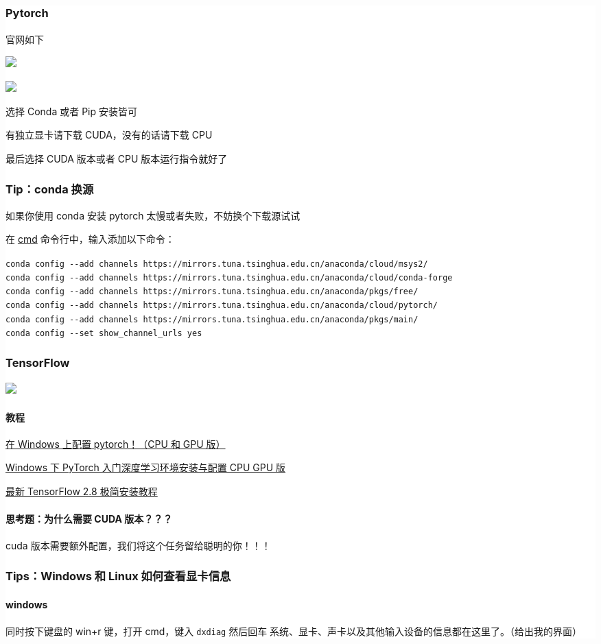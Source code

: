 ### Pytorch

官网如下

![](https://pic-hdu-cs-wiki-1307923872.cos.ap-shanghai.myqcloud.com/boxcnaF9UWNcr5pt99Zu5Wr0PTg.png)

![](https://pic-hdu-cs-wiki-1307923872.cos.ap-shanghai.myqcloud.com/boxcnqHCP5KiSF4Vmc6M1cjEXKg.png)

选择 Conda 或者 Pip 安装皆可

有独立显卡请下载 CUDA，没有的话请下载 CPU

最后选择 CUDA 版本或者 CPU 版本运行指令就好了

### Tip：conda 换源

如果你使用 conda 安装 pytorch 太慢或者失败，不妨换个下载源试试

在 [cmd](https://so.csdn.net/so/search?q=cmd&spm=1001.2101.3001.7020) 命令行中，输入添加以下命令：

```
conda config --add channels https://mirrors.tuna.tsinghua.edu.cn/anaconda/cloud/msys2/
conda config --add channels https://mirrors.tuna.tsinghua.edu.cn/anaconda/cloud/conda-forge
conda config --add channels https://mirrors.tuna.tsinghua.edu.cn/anaconda/pkgs/free/
conda config --add channels https://mirrors.tuna.tsinghua.edu.cn/anaconda/cloud/pytorch/
conda config --add channels https://mirrors.tuna.tsinghua.edu.cn/anaconda/pkgs/main/
conda config --set show_channel_urls yes
```

### TensorFlow

![](https://pic-hdu-cs-wiki-1307923872.cos.ap-shanghai.myqcloud.com/boxcn5u9u9M6DPRh83ufoSwfuof.png)

#### 教程

[在 Windows 上配置 pytorch！（CPU 和 GPU 版）](https://www.bilibili.com/video/BV1YY4y1B7cA)

<Bilibili bvid='BV1YY4y1B7cA'/>

[Windows 下 PyTorch 入门深度学习环境安装与配置 CPU GPU 版](https://www.bilibili.com/video/BV1S5411X7FY)

<Bilibili bvid='BV1S5411X7FY'/>

[最新 TensorFlow 2.8 极简安装教程](https://www.bilibili.com/video/BV1i34y1r7dv)

<Bilibili bvid='BV1i34y1r7dv'/>

#### 思考题：为什么需要 CUDA 版本？？？

cuda 版本需要额外配置，我们将这个任务留给聪明的你！！！

### Tips：Windows 和 Linux 如何查看显卡信息

#### windows

同时按下键盘的 win+r 键，打开 cmd，键入 `dxdiag` 然后回车
系统、显卡、声卡以及其他输入设备的信息都在这里了。（给出我的界面）
